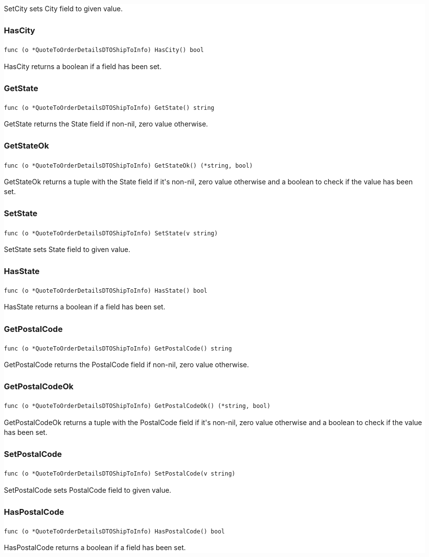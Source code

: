 SetCity sets City field to given value.

### HasCity

`func (o *QuoteToOrderDetailsDTOShipToInfo) HasCity() bool`

HasCity returns a boolean if a field has been set.

### GetState

`func (o *QuoteToOrderDetailsDTOShipToInfo) GetState() string`

GetState returns the State field if non-nil, zero value otherwise.

### GetStateOk

`func (o *QuoteToOrderDetailsDTOShipToInfo) GetStateOk() (*string, bool)`

GetStateOk returns a tuple with the State field if it's non-nil, zero value otherwise
and a boolean to check if the value has been set.

### SetState

`func (o *QuoteToOrderDetailsDTOShipToInfo) SetState(v string)`

SetState sets State field to given value.

### HasState

`func (o *QuoteToOrderDetailsDTOShipToInfo) HasState() bool`

HasState returns a boolean if a field has been set.

### GetPostalCode

`func (o *QuoteToOrderDetailsDTOShipToInfo) GetPostalCode() string`

GetPostalCode returns the PostalCode field if non-nil, zero value otherwise.

### GetPostalCodeOk

`func (o *QuoteToOrderDetailsDTOShipToInfo) GetPostalCodeOk() (*string, bool)`

GetPostalCodeOk returns a tuple with the PostalCode field if it's non-nil, zero value otherwise
and a boolean to check if the value has been set.

### SetPostalCode

`func (o *QuoteToOrderDetailsDTOShipToInfo) SetPostalCode(v string)`

SetPostalCode sets PostalCode field to given value.

### HasPostalCode

`func (o *QuoteToOrderDetailsDTOShipToInfo) HasPostalCode() bool`

HasPostalCode returns a boolean if a field has been set.
